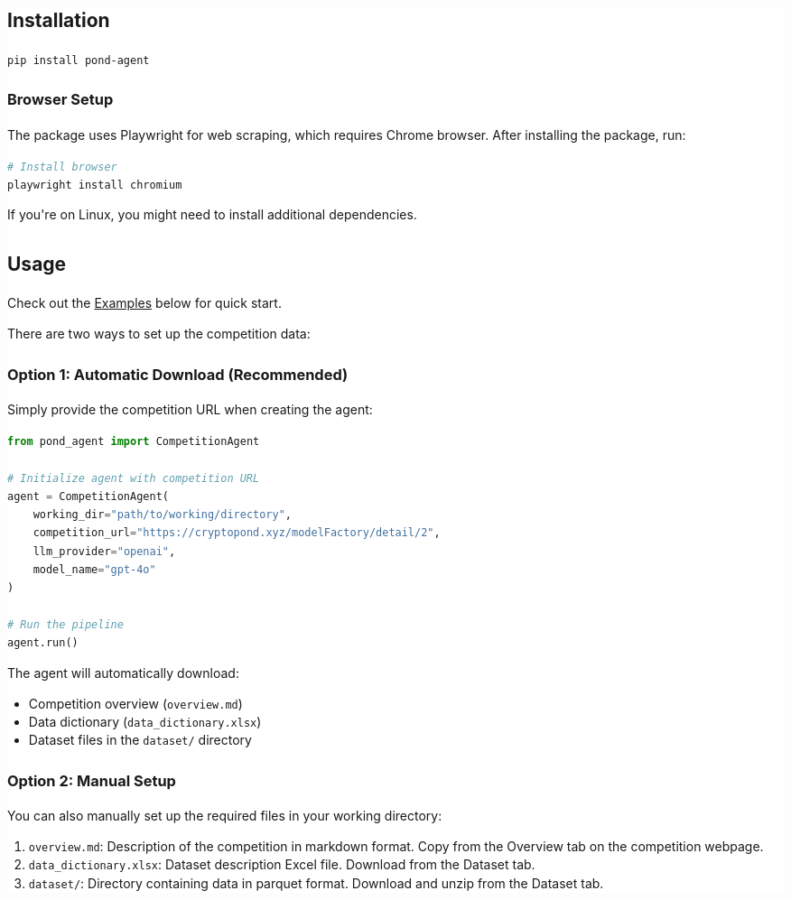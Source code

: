 ## Installation

```bash
pip install pond-agent
```

### Browser Setup
The package uses Playwright for web scraping, which requires Chrome browser. After installing the package, run:
```bash
# Install browser
playwright install chromium
```
If you're on Linux, you might need to install additional dependencies.

## Usage

Check out the [Examples](#Examples) below for quick start.

There are two ways to set up the competition data:

### Option 1: Automatic Download (Recommended)
Simply provide the competition URL when creating the agent:

```python
from pond_agent import CompetitionAgent

# Initialize agent with competition URL
agent = CompetitionAgent(
    working_dir="path/to/working/directory",
    competition_url="https://cryptopond.xyz/modelFactory/detail/2",
    llm_provider="openai",
    model_name="gpt-4o"
)

# Run the pipeline
agent.run()
```

The agent will automatically download:
- Competition overview (`overview.md`)
- Data dictionary (`data_dictionary.xlsx`)
- Dataset files in the `dataset/` directory

### Option 2: Manual Setup
You can also manually set up the required files in your working directory:
1. `overview.md`: Description of the competition in markdown format. Copy from the Overview tab on the competition webpage.
2. `data_dictionary.xlsx`: Dataset description Excel file. Download from the Dataset tab.
3. `dataset/`: Directory containing data in parquet format. Download and unzip from the Dataset tab.

